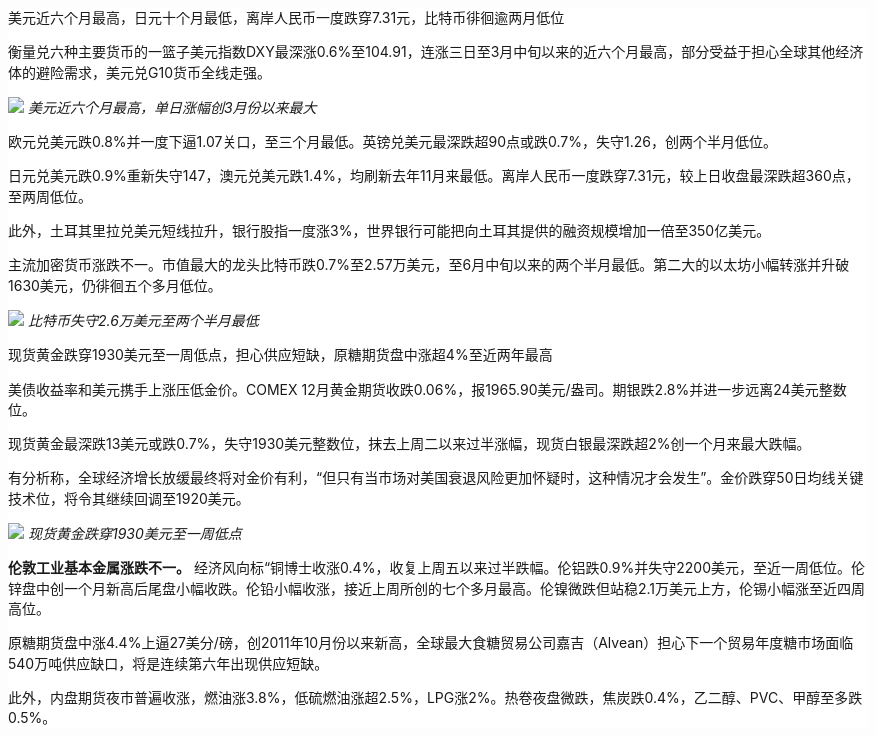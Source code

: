 美元近六个月最高，日元十个月最低，离岸人民币一度跌穿7.31元，比特币徘徊逾两月低位

衡量兑六种主要货币的一篮子美元指数DXY最深涨0.6%至104.91，连涨三日至3月中旬以来的近六个月最高，部分受益于担心全球其他经济体的避险需求，美元兑G10货币全线走强。

![](https://inews.gtimg.com/om_bt/Ot7RGL2sJEpZOp8s4dxDB3GdQYOFKIdXJDbHjGh2Kkl0sAA/1000)
_美元近六个月最高，单日涨幅创3月份以来最大_

欧元兑美元跌0.8%并一度下逼1.07关口，至三个月最低。英镑兑美元最深跌超90点或跌0.7%，失守1.26，创两个半月低位。

日元兑美元跌0.9%重新失守147，澳元兑美元跌1.4%，均刷新去年11月来最低。离岸人民币一度跌穿7.31元，较上日收盘最深跌超360点，至两周低位。

此外，土耳其里拉兑美元短线拉升，银行股指一度涨3%，世界银行可能把向土耳其提供的融资规模增加一倍至350亿美元。

主流加密货币涨跌不一。市值最大的龙头比特币跌0.7%至2.57万美元，至6月中旬以来的两个半月最低。第二大的以太坊小幅转涨并升破1630美元，仍徘徊五个多月低位。

![](https://inews.gtimg.com/om_bt/OuiQaNdAWWm4TGkQO1dJs0JhH5ejoIxQyyatiGsvIrl6kAA/1000)
_比特币失守2.6万美元至两个半月最低_

现货黄金跌穿1930美元至一周低点，担心供应短缺，原糖期货盘中涨超4%至近两年最高

美债收益率和美元携手上涨压低金价。COMEX 12月黄金期货收跌0.06%，报1965.90美元/盎司。期银跌2.8%并进一步远离24美元整数位。

现货黄金最深跌13美元或跌0.7%，失守1930美元整数位，抹去上周二以来过半涨幅，现货白银最深跌超2%创一个月来最大跌幅。

有分析称，全球经济增长放缓最终将对金价有利，“但只有当市场对美国衰退风险更加怀疑时，这种情况才会发生”。金价跌穿50日均线关键技术位，将令其继续回调至1920美元。

![](https://inews.gtimg.com/om_bt/OncSvE3V5ZX0IznSBqux3IlbFo8lrBcHpR9jKvaw7jGR4AA/1000)
_现货黄金跌穿1930美元至一周低点_

**伦敦工业基本金属涨跌不一。**
经济风向标“铜博士收涨0.4%，收复上周五以来过半跌幅。伦铝跌0.9%并失守2200美元，至近一周低位。伦锌盘中创一个月新高后尾盘小幅收跌。伦铅小幅收涨，接近上周所创的七个多月最高。伦镍微跌但站稳2.1万美元上方，伦锡小幅涨至近四周高位。

原糖期货盘中涨4.4%上逼27美分/磅，创2011年10月份以来新高，全球最大食糖贸易公司嘉吉（Alvean）担心下一个贸易年度糖市场面临540万吨供应缺口，将是连续第六年出现供应短缺。

此外，内盘期货夜市普遍收涨，燃油涨3.8%，低硫燃油涨超2.5%，LPG涨2%。热卷夜盘微跌，焦炭跌0.4%，乙二醇、PVC、甲醇至多跌0.5%。

